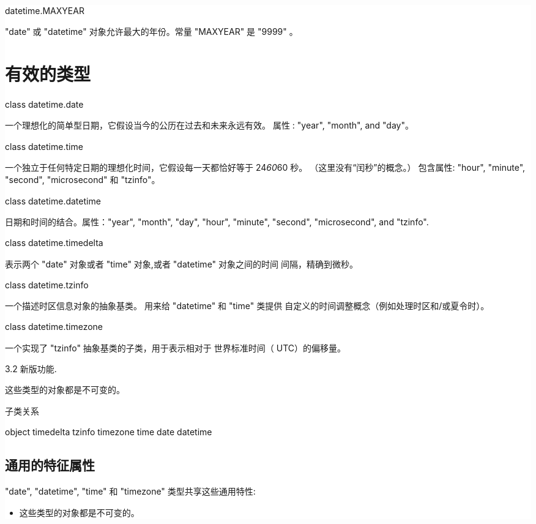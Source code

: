 datetime.MAXYEAR

   "date" 或 "datetime" 对象允许最大的年份。常量 "MAXYEAR" 是 "9999"
   。


有效的类型
==========

class datetime.date

   一个理想化的简单型日期，它假设当今的公历在过去和未来永远有效。 属性
   : "year", "month", and "day"。

class datetime.time

   一个独立于任何特定日期的理想化时间，它假设每一天都恰好等于 24*60*60
   秒。 （这里没有“闰秒”的概念。） 包含属性: "hour", "minute",
   "second", "microsecond" 和 "tzinfo"。

class datetime.datetime

   日期和时间的结合。属性："year", "month", "day", "hour", "minute",
   "second", "microsecond", and "tzinfo".

class datetime.timedelta

   表示两个 "date" 对象或者 "time" 对象,或者 "datetime" 对象之间的时间
   间隔，精确到微秒。

class datetime.tzinfo

   一个描述时区信息对象的抽象基类。 用来给 "datetime" 和 "time" 类提供
   自定义的时间调整概念（例如处理时区和/或夏令时）。

class datetime.timezone

   一个实现了 "tzinfo" 抽象基类的子类，用于表示相对于 世界标准时间（
   UTC）的偏移量。

   3.2 新版功能.

这些类型的对象都是不可变的。

子类关系

   object
       timedelta
       tzinfo
           timezone
       time
       date
           datetime


通用的特征属性
--------------

"date", "datetime", "time" 和 "timezone" 类型共享这些通用特性:

* 这些类型的对象都是不可变的。

